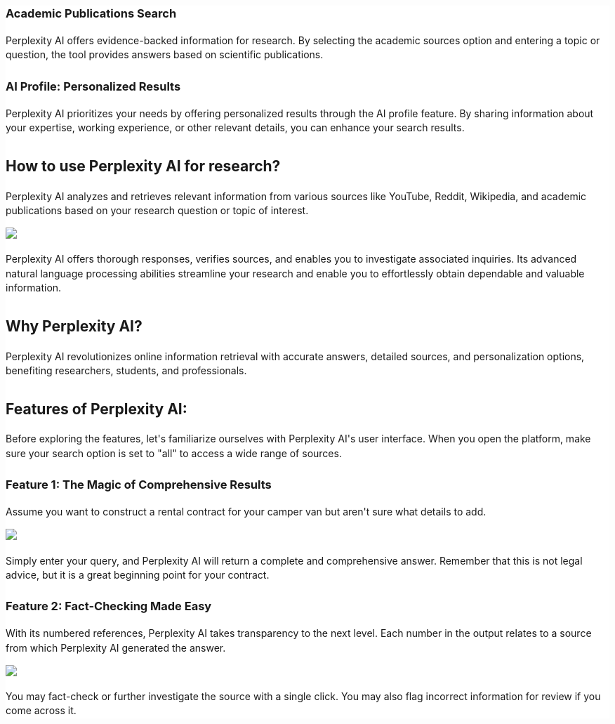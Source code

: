 ### **Academic Publications Search**

Perplexity AI offers evidence-backed information for research. By selecting the academic sources option and entering a topic or question, the tool provides answers based on scientific publications.

### **AI Profile: Personalized Results**

Perplexity AI prioritizes your needs by offering personalized results through the AI profile feature. By sharing information about your expertise, working experience, or other relevant details, you can enhance your search results.

## **How to use Perplexity AI for research?**

Perplexity AI analyzes and retrieves relevant information from various sources like YouTube, Reddit, Wikipedia, and academic publications based on your research question or topic of interest.

![](/images/academic-reasearch-521154161-c3Mz.png)

Perplexity AI offers thorough responses, verifies sources, and enables you to investigate associated inquiries. Its advanced natural language processing abilities streamline your research and enable you to effortlessly obtain dependable and valuable information.

## **Why Perplexity AI?**

Perplexity AI revolutionizes online information retrieval with accurate answers, detailed sources, and personalization options, benefiting researchers, students, and professionals.

## **Features of Perplexity AI:**

Before exploring the features, let's familiarize ourselves with Perplexity AI's user interface. When you open the platform, make sure your search option is set to "all" to access a wide range of sources.

### **Feature 1: The Magic of Comprehensive Results**

Assume you want to construct a rental contract for your camper van but aren't sure what details to add.

![](/images/image-8-IxMD.png)

Simply enter your query, and Perplexity AI will return a complete and comprehensive answer. Remember that this is not legal advice, but it is a great beginning point for your contract.

### **Feature 2: Fact-Checking Made Easy**

With its numbered references, Perplexity AI takes transparency to the next level. Each number in the output relates to a source from which Perplexity AI generated the answer.

![](/images/perplexity-ai-fact-checking-1024x423-kwOT.png)

You may fact-check or further investigate the source with a single click. You may also flag incorrect information for review if you come across it.
